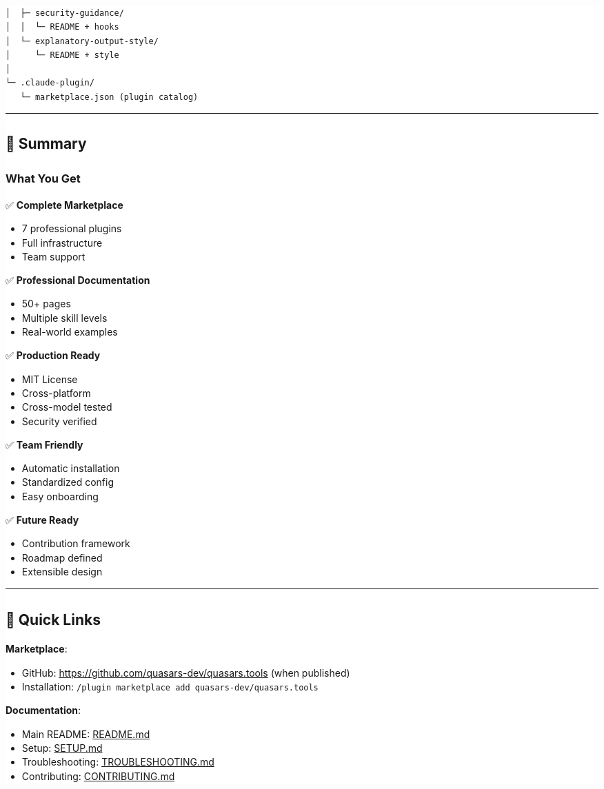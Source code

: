 ```
│  ├─ security-guidance/
│  │  └─ README + hooks
│  └─ explanatory-output-style/
│     └─ README + style
│
└─ .claude-plugin/
   └─ marketplace.json (plugin catalog)
```

---

## 🎉 Summary

### What You Get

✅ **Complete Marketplace**
- 7 professional plugins
- Full infrastructure
- Team support

✅ **Professional Documentation**
- 50+ pages
- Multiple skill levels
- Real-world examples

✅ **Production Ready**
- MIT License
- Cross-platform
- Cross-model tested
- Security verified

✅ **Team Friendly**
- Automatic installation
- Standardized config
- Easy onboarding

✅ **Future Ready**
- Contribution framework
- Roadmap defined
- Extensible design

---

## 🔗 Quick Links

**Marketplace**:
- GitHub: https://github.com/quasars-dev/quasars.tools (when published)
- Installation: `/plugin marketplace add quasars-dev/quasars.tools`

**Documentation**:
- Main README: [README.md](./README.md)
- Setup: [SETUP.md](./SETUP.md)
- Troubleshooting: [TROUBLESHOOTING.md](./TROUBLESHOOTING.md)
- Contributing: [CONTRIBUTING.md](./CONTRIBUTING.md)
